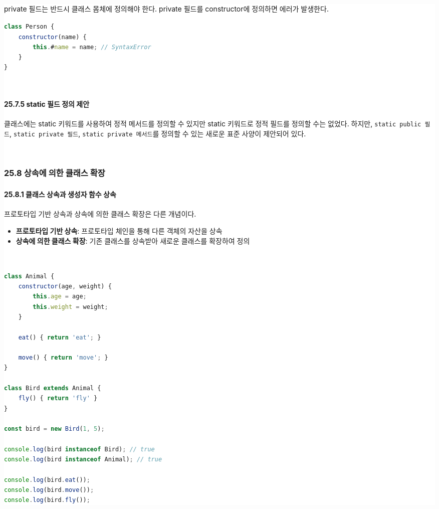 private 필드는 반드시 클래스 몸체에 정의해야 한다. private 필드를 constructor에 정의하면 에러가 발생한다.

```javascript
class Person {
	constructor(name) {
		this.#name = name; // SyntaxError
	}
}

```

<br>

#### 25.7.5 static 필드 정의 제안

클래스에는 static 키워드를 사용하여 정적 메서드를 정의할 수 있지만 static 키워드로 정적 필드를 정의할 수는 없었다. 하지만, `static public 필드`, `static private 필드`, `static private 메서드`를 정의할 수 있는 새로운 표준 사양이 제안되어 있다.

<br>

### 25.8 상속에 의한 클래스 확장

#### 25.8.1 클래스 상속과 생성자 함수 상속

프로토타입 기반 상속과 상속에 의한 클래스 확장은 다른 개념이다.
- **프로토타입 기반 상속**: 프로토타입 체인을 통해 다른 객체의 자산을 상속
- **상속에 의한 클래스 확장**: 기존 클래스를 상속받아 새로운 클래스를 확장하여 정의

<br>

```javascript
class Animal {
	constructor(age, weight) {
		this.age = age;
		this.weight = weight;
	}

	eat() { return 'eat'; }
	
	move() { return 'move'; }
}

class Bird extends Animal {
	fly() { return 'fly' }
}

const bird = new Bird(1, 5);

console.log(bird instanceof Bird); // true
console.log(bird instanceof Animal); // true

console.log(bird.eat());
console.log(bird.move());
console.log(bird.fly());
```
